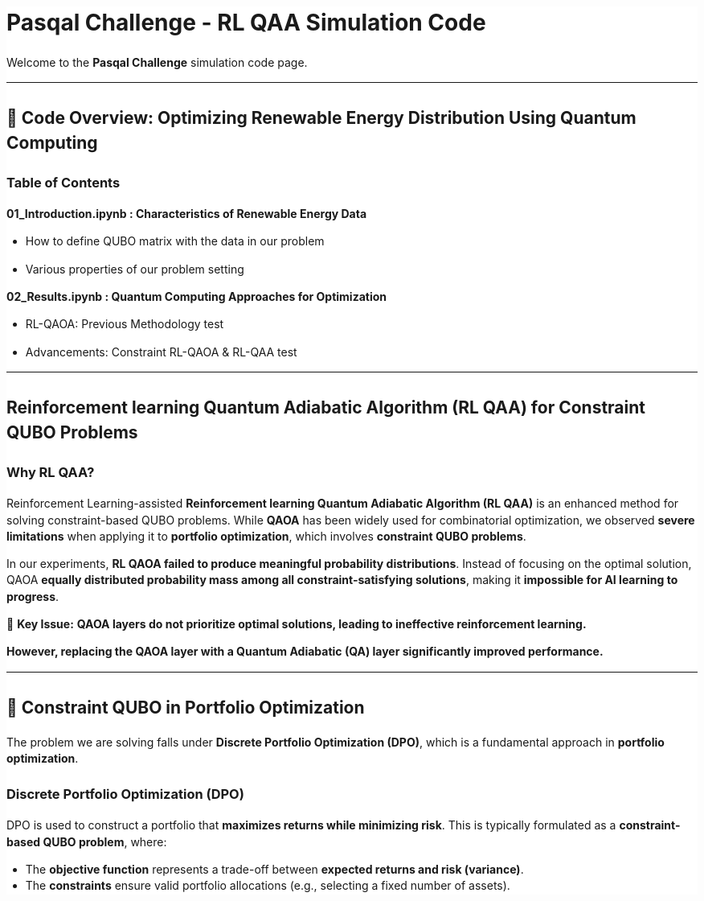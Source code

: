 ﻿# **Pasqal Challenge - RL QAA Simulation Code**

Welcome to the **Pasqal Challenge** simulation code page.

---


## **📌 Code Overview: Optimizing Renewable Energy Distribution Using Quantum Computing**

### **Table of Contents**
**01_Introduction.ipynb : Characteristics of Renewable Energy Data**

   - How to define QUBO matrix with the data in our problem

   - Various properties of our problem setting

**02_Results.ipynb : Quantum Computing Approaches for Optimization**

   - RL-QAOA: Previous Methodology test

   - Advancements: Constraint RL-QAOA & RL-QAA test

---

## **Reinforcement learning Quantum Adiabatic Algorithm (RL QAA) for Constraint QUBO Problems**

### **Why RL QAA?**
Reinforcement Learning-assisted **Reinforcement learning Quantum Adiabatic Algorithm (RL QAA)** is an enhanced method for solving constraint-based QUBO problems.
While **QAOA** has been widely used for combinatorial optimization, we observed **severe limitations** when applying it to **portfolio optimization**,
which involves **constraint QUBO problems**.

In our experiments, **RL QAOA failed to produce meaningful probability distributions**. Instead of focusing on the optimal solution,
QAOA **equally distributed probability mass among all constraint-satisfying solutions**, making it **impossible for AI learning to progress**.

🚨 **Key Issue:** **QAOA layers do not prioritize optimal solutions, leading to ineffective reinforcement learning.**

**However, replacing the QAOA layer with a Quantum Adiabatic (QA) layer significantly improved performance.**

---

## **📌 Constraint QUBO in Portfolio Optimization**
The problem we are solving falls under **Discrete Portfolio Optimization (DPO)**, which is a fundamental approach in **portfolio optimization**.

### **Discrete Portfolio Optimization (DPO)**
DPO is used to construct a portfolio that **maximizes returns while minimizing risk**.
This is typically formulated as a **constraint-based QUBO problem**, where:
- The **objective function** represents a trade-off between **expected returns and risk (variance)**.
- The **constraints** ensure valid portfolio allocations (e.g., selecting a fixed number of assets).

